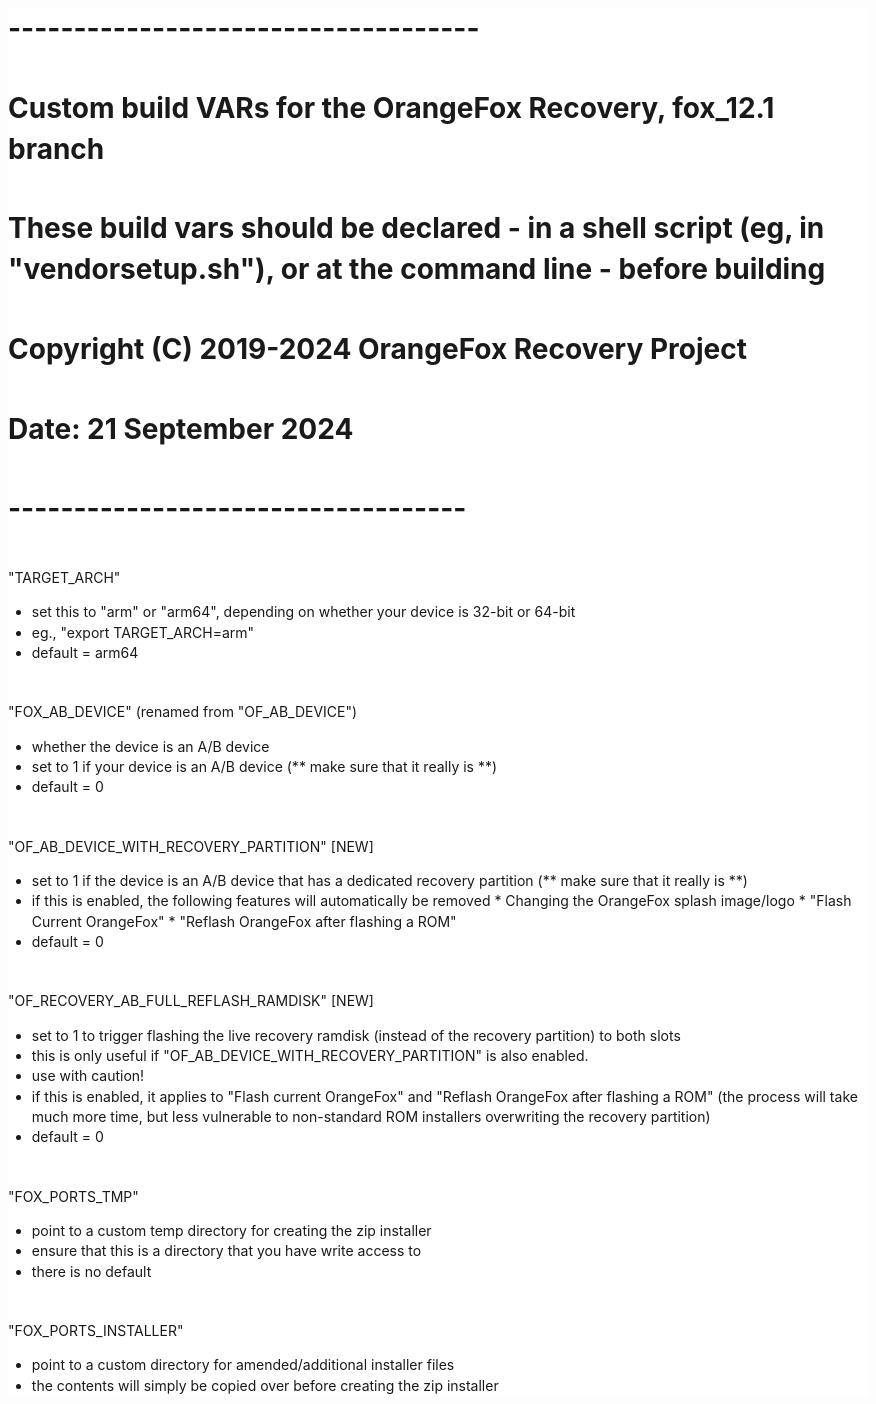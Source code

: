 # ------------------------------------
#
# Custom build VARs for the OrangeFox Recovery, fox_12.1 branch
#
# These build vars should be declared - in a shell script (eg, in "vendorsetup.sh"), or at the command line - before building
#
# Copyright (C) 2019-2024 OrangeFox Recovery Project
# Date: 21 September 2024
#
# -----------------------------------
#
#
"TARGET_ARCH"
  - set this to "arm" or "arm64", depending on whether your device is 32-bit or 64-bit
  - eg., "export TARGET_ARCH=arm"
  - default = arm64
#
"FOX_AB_DEVICE" (renamed from "OF_AB_DEVICE")
   - whether the device is an A/B device
   - set to 1 if your device is an A/B device (** make sure that it really is **)
   - default = 0
#
"OF_AB_DEVICE_WITH_RECOVERY_PARTITION" [NEW]
   - set to 1 if the device is an A/B device that has a dedicated recovery partition (** make sure that it really is **)
   - if this is enabled, the following features will automatically be removed
   	* Changing the OrangeFox splash image/logo
   	* "Flash Current OrangeFox"
   	* "Reflash OrangeFox after flashing a ROM"
   - default = 0
#
"OF_RECOVERY_AB_FULL_REFLASH_RAMDISK" [NEW]
   - set to 1 to trigger flashing the live recovery ramdisk (instead of the recovery partition) to both slots
   - this is only useful if "OF_AB_DEVICE_WITH_RECOVERY_PARTITION" is also enabled.
   - use with caution!
   - if this is enabled, it applies to "Flash current OrangeFox" and "Reflash OrangeFox after flashing a ROM"
     (the process will take much more time, but less vulnerable to non-standard ROM installers overwriting the recovery partition)
   - default = 0
#
"FOX_PORTS_TMP"
   - point to a custom temp directory for creating the zip installer
   - ensure that this is a directory that you have write access to
   - there is no default
#
"FOX_PORTS_INSTALLER" 
   - point to a custom directory for amended/additional installer files 
   - the contents will simply be copied over before creating the zip installer
#
